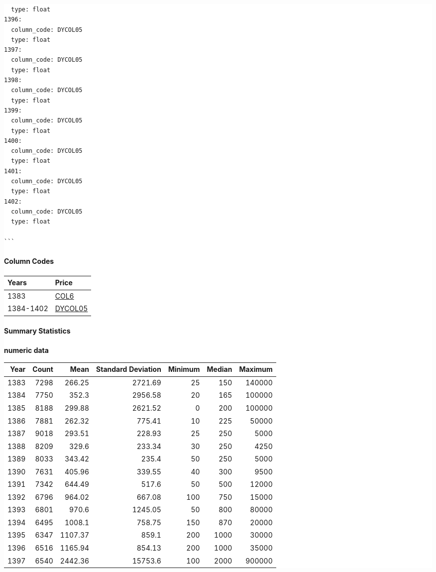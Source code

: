       type: float
    1396:
      column_code: DYCOL05
      type: float
    1397:
      column_code: DYCOL05
      type: float
    1398:
      column_code: DYCOL05
      type: float
    1399:
      column_code: DYCOL05
      type: float
    1400:
      column_code: DYCOL05
      type: float
    1401:
      column_code: DYCOL05
      type: float
    1402:
      column_code: DYCOL05
      type: float
    
    ```
#### Column Codes

| Years     | Price                                        |
|:----------|:---------------------------------------------|
| 1383      | [COL6](/HBSIR/tables/raw/tobacco#col6)       |
| 1384-1402 | [DYCOL05](/HBSIR/tables/raw/tobacco#dycol05) |


#### Summary Statistics

**numeric data**

|   Year |   Count |    Mean |   Standard Deviation |   Minimum |   Median |   Maximum |
|-------:|--------:|--------:|---------------------:|----------:|---------:|----------:|
|   1383 |    7298 |  266.25 |              2721.69 |        25 |      150 |    140000 |
|   1384 |    7750 |  352.3  |              2956.58 |        20 |      165 |    100000 |
|   1385 |    8188 |  299.88 |              2621.52 |         0 |      200 |    100000 |
|   1386 |    7881 |  262.32 |               775.41 |        10 |      225 |     50000 |
|   1387 |    9018 |  293.51 |               228.93 |        25 |      250 |      5000 |
|   1388 |    8209 |  329.6  |               233.34 |        30 |      250 |      4250 |
|   1389 |    8033 |  343.42 |               235.4  |        50 |      250 |      5000 |
|   1390 |    7631 |  405.96 |               339.55 |        40 |      300 |      9500 |
|   1391 |    7342 |  644.49 |               517.6  |        50 |      500 |     12000 |
|   1392 |    6796 |  964.02 |               667.08 |       100 |      750 |     15000 |
|   1393 |    6801 |  970.6  |              1245.05 |        50 |      800 |     80000 |
|   1394 |    6495 | 1008.1  |               758.75 |       150 |      870 |     20000 |
|   1395 |    6347 | 1107.37 |               859.1  |       200 |     1000 |     30000 |
|   1396 |    6516 | 1165.94 |               854.13 |       200 |     1000 |     35000 |
|   1397 |    6540 | 2442.36 |             15753.6  |       100 |     2000 |    900000 |